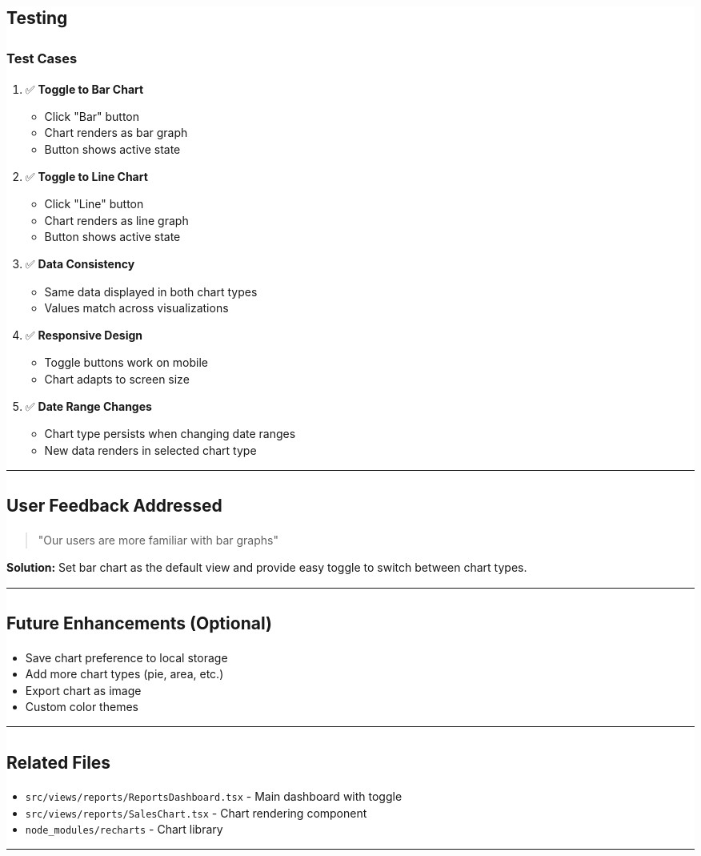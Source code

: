 
## Testing

### Test Cases

1. ✅ **Toggle to Bar Chart**
   - Click "Bar" button
   - Chart renders as bar graph
   - Button shows active state

2. ✅ **Toggle to Line Chart**
   - Click "Line" button
   - Chart renders as line graph
   - Button shows active state

3. ✅ **Data Consistency**
   - Same data displayed in both chart types
   - Values match across visualizations

4. ✅ **Responsive Design**
   - Toggle buttons work on mobile
   - Chart adapts to screen size

5. ✅ **Date Range Changes**
   - Chart type persists when changing date ranges
   - New data renders in selected chart type

---

## User Feedback Addressed

> "Our users are more familiar with bar graphs"

**Solution:** Set bar chart as the default view and provide easy toggle to switch between chart types.

---

## Future Enhancements (Optional)

- Save chart preference to local storage
- Add more chart types (pie, area, etc.)
- Export chart as image
- Custom color themes

---

## Related Files

- `src/views/reports/ReportsDashboard.tsx` - Main dashboard with toggle
- `src/views/reports/SalesChart.tsx` - Chart rendering component
- `node_modules/recharts` - Chart library

---